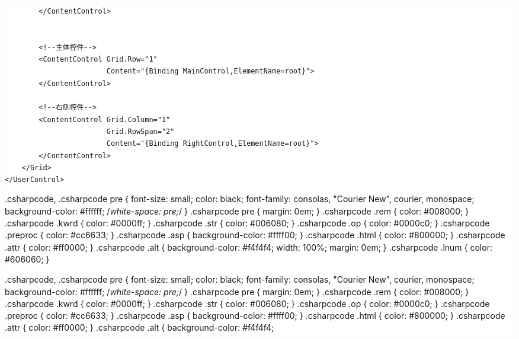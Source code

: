 ```
        </ContentControl>


        <!--主体控件-->
        <ContentControl Grid.Row="1"
                        Content="{Binding MainControl,ElementName=root}">
        </ContentControl>

        <!--右侧控件-->
        <ContentControl Grid.Column="1"
                        Grid.RowSpan="2"
                        Content="{Binding RightControl,ElementName=root}">
        </ContentControl>
    </Grid>
</UserControl>

```

.csharpcode, .csharpcode pre
{
 font-size: small;
 color: black;
 font-family: consolas, "Courier New", courier, monospace;
 background-color: #ffffff;
 /*white-space: pre;*/
}
.csharpcode pre { margin: 0em; }
.csharpcode .rem { color: #008000; }
.csharpcode .kwrd { color: #0000ff; }
.csharpcode .str { color: #006080; }
.csharpcode .op { color: #0000c0; }
.csharpcode .preproc { color: #cc6633; }
.csharpcode .asp { background-color: #ffff00; }
.csharpcode .html { color: #800000; }
.csharpcode .attr { color: #ff0000; }
.csharpcode .alt 
{
 background-color: #f4f4f4;
 width: 100%;
 margin: 0em;
}
.csharpcode .lnum { color: #606060; }


.csharpcode, .csharpcode pre
{
 font-size: small;
 color: black;
 font-family: consolas, "Courier New", courier, monospace;
 background-color: #ffffff;
 /*white-space: pre;*/
}
.csharpcode pre { margin: 0em; }
.csharpcode .rem { color: #008000; }
.csharpcode .kwrd { color: #0000ff; }
.csharpcode .str { color: #006080; }
.csharpcode .op { color: #0000c0; }
.csharpcode .preproc { color: #cc6633; }
.csharpcode .asp { background-color: #ffff00; }
.csharpcode .html { color: #800000; }
.csharpcode .attr { color: #ff0000; }
.csharpcode .alt 
{
 background-color: #f4f4f4;